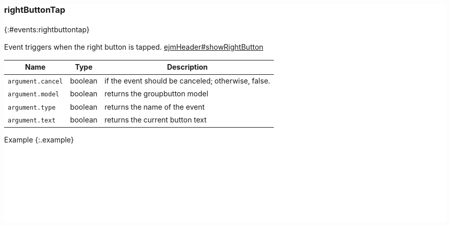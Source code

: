 

### rightButtonTap
{:#events:rightbuttontap}




Event triggers when the right button is tapped. <a href="ejmHeader.html#showRightButton">ejmHeader#showRightButton</a>

<table class="params">
<thead>
<tr>
<th>Name</th>
<th>Type</th>
<th class="last">Description</th>
</tr>
</thead>
<tbody>
<tr>
<td class="name"><code>argument.cancel</code></td>
<td class="type"><span class="param-type">boolean</span></td>
<td class="description last">if the event should be canceled; otherwise, false.</td>
</tr>
<tr>
<td class="name"><code>argument.model</code></td>
<td class="type"><span class="param-type">boolean</span></td>
<td class="description last">returns the groupbutton model</td>
</tr>
<tr>
<td class="name"><code>argument.type</code></td>
<td class="type"><span class="param-type">boolean</span></td>
<td class="description last">returns the name of the event</td>
</tr>
<tr>
<td class="name"><code>argument.text</code></td>
<td class="type"><span class="param-type">boolean</span></td>
<td class="description last">returns the current button text</td>
</tr>
</tbody>
</table>


Example
{:.example}

<pre class="prettyprint">
<code><div id="header" data-role="ejmheader" data-ej-showrightbutton="true" data-ej-rightbuttontap="onRightButtonTap"></div>
<script> 
// rightButtonTap event for header  
function onRightButtonTap(args){ //handle the event
}
</script></code>
</pre>
<pre class="prettyprint">
<code> 
<div id="header"></div>
<script>
$("#header").ejmHeader({showRightButton:true, rightButtonTap:"test"});
function test(){ //handle the event 
}
</script>                 </code>
</pre>



